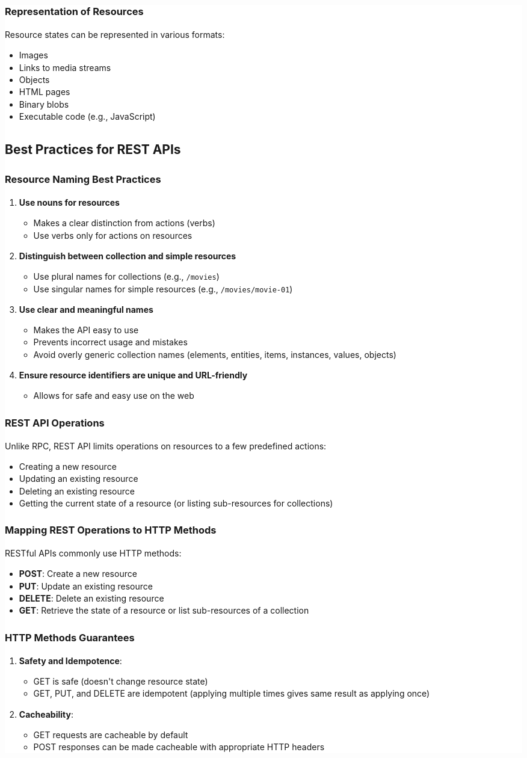 ### Representation of Resources
Resource states can be represented in various formats:
- Images
- Links to media streams
- Objects
- HTML pages
- Binary blobs
- Executable code (e.g., JavaScript)

## Best Practices for REST APIs

### Resource Naming Best Practices
1. **Use nouns for resources**
   - Makes a clear distinction from actions (verbs)
   - Use verbs only for actions on resources

2. **Distinguish between collection and simple resources**
   - Use plural names for collections (e.g., `/movies`)
   - Use singular names for simple resources (e.g., `/movies/movie-01`)

3. **Use clear and meaningful names**
   - Makes the API easy to use
   - Prevents incorrect usage and mistakes
   - Avoid overly generic collection names (elements, entities, items, instances, values, objects)

4. **Ensure resource identifiers are unique and URL-friendly**
   - Allows for safe and easy use on the web

### REST API Operations
Unlike RPC, REST API limits operations on resources to a few predefined actions:
- Creating a new resource
- Updating an existing resource
- Deleting an existing resource
- Getting the current state of a resource (or listing sub-resources for collections)

### Mapping REST Operations to HTTP Methods
RESTful APIs commonly use HTTP methods:
- **POST**: Create a new resource
- **PUT**: Update an existing resource
- **DELETE**: Delete an existing resource
- **GET**: Retrieve the state of a resource or list sub-resources of a collection

### HTTP Methods Guarantees
1. **Safety and Idempotence**:
   - GET is safe (doesn't change resource state)
   - GET, PUT, and DELETE are idempotent (applying multiple times gives same result as applying once)

2. **Cacheability**:
   - GET requests are cacheable by default
   - POST responses can be made cacheable with appropriate HTTP headers
